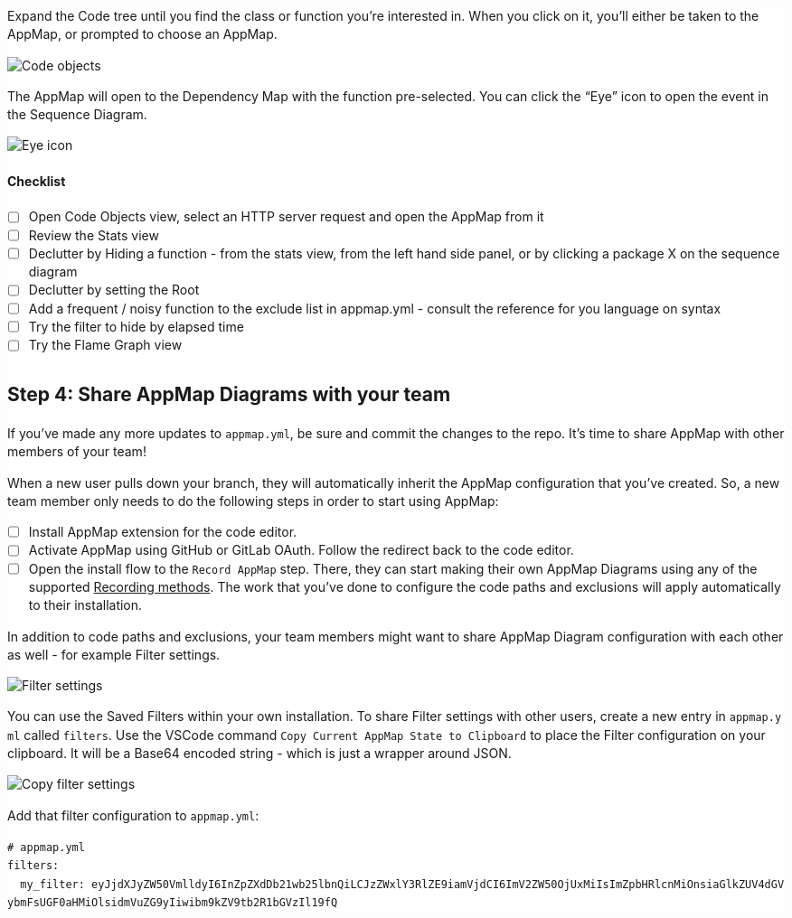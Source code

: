 Expand the Code tree until you find the class or function you’re interested in. When you click on it, you’ll either be taken to the AppMap, or prompted to choose an AppMap. 

![Code objects](/assets/img/docs/guides/image-10.png "Code objects")

The AppMap will open to the Dependency Map with the function pre-selected. You can click the “Eye” icon to open the event in the Sequence Diagram.

![Eye icon](/assets/img/docs/guides/image-11.png "Eye icon")

#### Checklist
- ☐ Open Code Objects view, select an HTTP server request and open the AppMap from it
- ☐ Review the Stats view
- ☐ Declutter by Hiding a function - from the stats view, from the left hand side panel, or by clicking a package X on the sequence diagram
- ☐ Declutter by setting the Root
- ☐ Add a frequent / noisy function to the exclude list in appmap.yml - consult the reference for you language on syntax
- ☐ Try the filter to hide by elapsed time
- ☐ Try the Flame Graph view

## Step 4: Share AppMap Diagrams with your team
If you’ve made any more updates to `appmap.yml`, be sure and commit the changes to the repo. It’s time to share AppMap with other members of your team!

When a new user pulls down your branch, they will automatically inherit the AppMap configuration that you’ve created. So, a new team member only needs to do the following steps in order to start using AppMap:

- ☐ Install AppMap extension for the code editor.
- ☐ Activate AppMap using GitHub or GitLab OAuth. Follow the redirect back to the code editor.
- ☐ Open the install flow to the `Record AppMap` step. There, they can start making their own AppMap Diagrams using any of the supported [Recording methods](/docs/recording-methods.html). The work that you’ve done to configure the code paths and exclusions will apply automatically to their installation. 

In addition to code paths and exclusions, your team members might want to share AppMap Diagram configuration with each other as well - for example Filter settings.

![Filter settings](/assets/img/docs/guides/image-12.webp "Filter settings")

You can use the Saved Filters within your own installation. To share Filter settings with other users, create a new entry in `appmap.yml` called `filters`. Use the VSCode command `Copy Current AppMap State to Clipboard` to place the Filter configuration on your clipboard. It will be a Base64 encoded string - which is just a wrapper around JSON.

![Copy filter settings](/assets/img/docs/guides/image-13.png "Copy filter settings")

Add that filter configuration to `appmap.yml`:

```
# appmap.yml
filters:
  my_filter: eyJjdXJyZW50VmlldyI6InZpZXdDb21wb25lbnQiLCJzZWxlY3RlZE9iamVjdCI6ImV2ZW50OjUxMiIsImZpbHRlcnMiOnsiaGlkZUV4dGVybmFsUGF0aHMiOlsidmVuZG9yIiwibm9kZV9tb2R1bGVzIl19fQ
```
